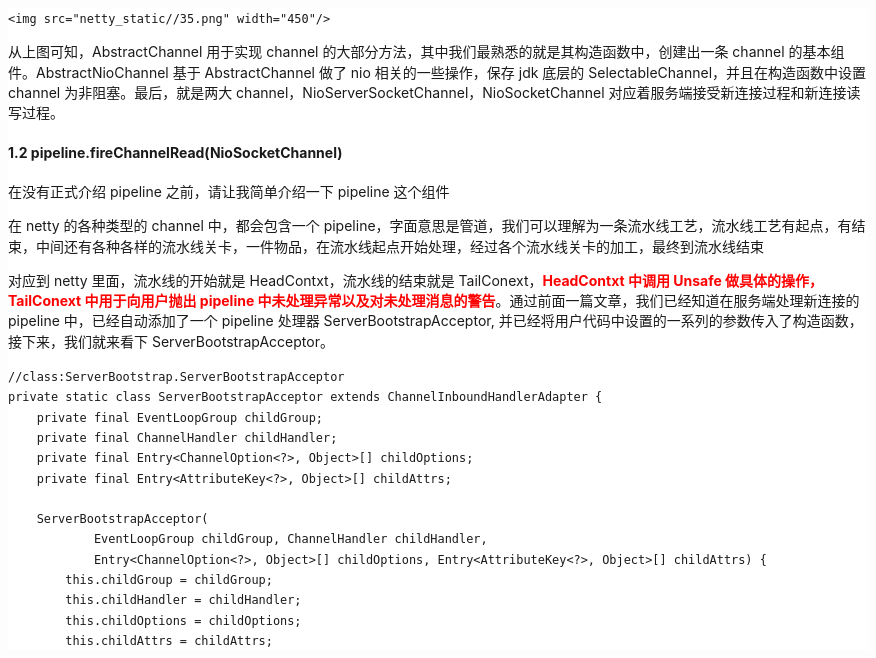     <img src="netty_static//35.png" width="450"/>
</div>

从上图可知，AbstractChannel 用于实现 channel 的大部分方法，其中我们最熟悉的就是其构造函数中，创建出一条 channel 的基本组件。AbstractNioChannel 基于 AbstractChannel 做了 nio 相关的一些操作，保存 jdk 底层的 SelectableChannel，并且在构造函数中设置 channel 为非阻塞。最后，就是两大 channel，NioServerSocketChannel，NioSocketChannel 对应着服务端接受新连接过程和新连接读写过程。

#### 1.2 pipeline.fireChannelRead(NioSocketChannel)

在没有正式介绍 pipeline 之前，请让我简单介绍一下 pipeline 这个组件

在 netty 的各种类型的 channel 中，都会包含一个 pipeline，字面意思是管道，我们可以理解为一条流水线工艺，流水线工艺有起点，有结束，中间还有各种各样的流水线关卡，一件物品，在流水线起点开始处理，经过各个流水线关卡的加工，最终到流水线结束

对应到 netty 里面，流水线的开始就是 HeadContxt，流水线的结束就是 TailConext，**<font color="red">HeadContxt 中调用 Unsafe 做具体的操作，TailConext 中用于向用户抛出 pipeline 中未处理异常以及对未处理消息的警告</font>**。通过前面一篇文章，我们已经知道在服务端处理新连接的 pipeline 中，已经自动添加了一个 pipeline 处理器 ServerBootstrapAcceptor, 并已经将用户代码中设置的一系列的参数传入了构造函数，接下来，我们就来看下 ServerBootstrapAcceptor。

```java{.line-numbers}
//class:ServerBootstrap.ServerBootstrapAcceptor
private static class ServerBootstrapAcceptor extends ChannelInboundHandlerAdapter {
    private final EventLoopGroup childGroup;
    private final ChannelHandler childHandler;
    private final Entry<ChannelOption<?>, Object>[] childOptions;
    private final Entry<AttributeKey<?>, Object>[] childAttrs;

    ServerBootstrapAcceptor(
            EventLoopGroup childGroup, ChannelHandler childHandler,
            Entry<ChannelOption<?>, Object>[] childOptions, Entry<AttributeKey<?>, Object>[] childAttrs) {
        this.childGroup = childGroup;
        this.childHandler = childHandler;
        this.childOptions = childOptions;
        this.childAttrs = childAttrs;
```
